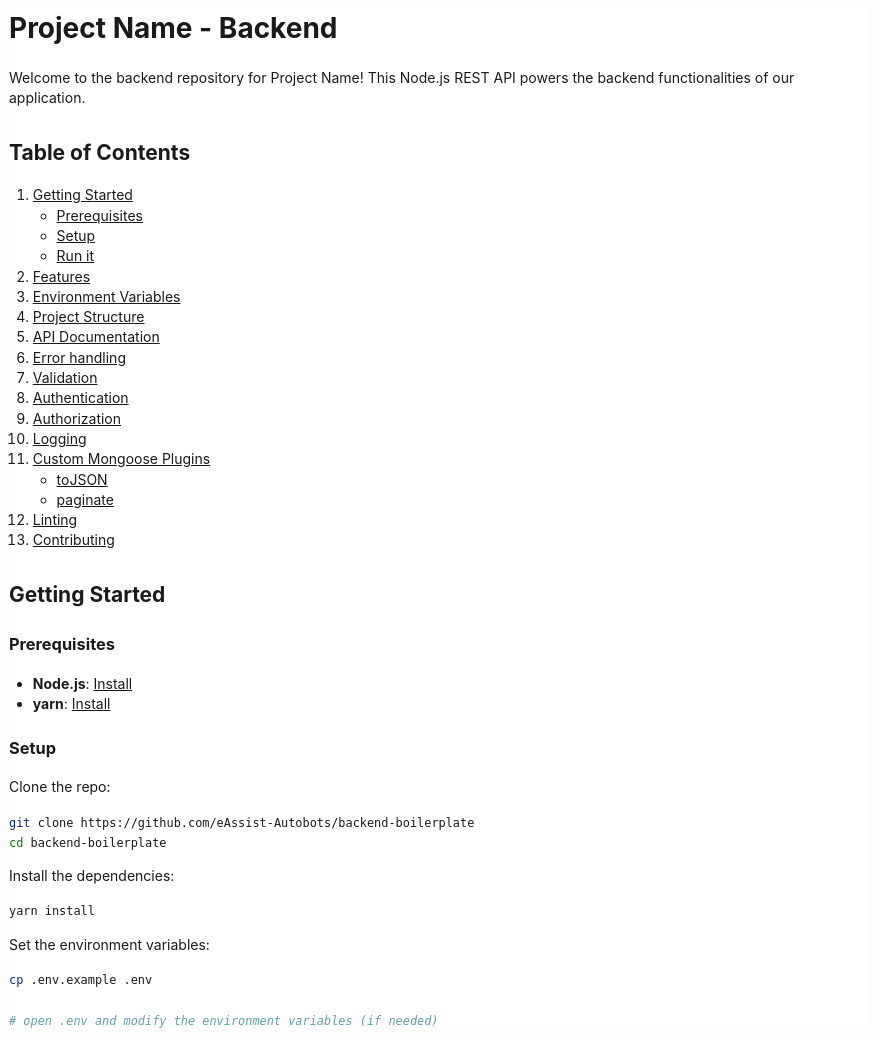 # Project Name - Backend

Welcome to the backend repository for Project Name! This Node.js REST API powers the backend functionalities of our application.

## Table of Contents

1. [Getting Started](#getting-started)
    - [Prerequisites](#prerequisites)
    - [Setup](#setup)
    - [Run it](#run-it)
2. [Features](#features)
3. [Environment Variables](#environment-variables)
4. [Project Structure](#project-structure)
5. [API Documentation](#api-documentation)
6. [Error handling](#error-handling)
7. [Validation](#validation)
8. [Authentication](#authentication)
9. [Authorization](#authorization)
10. [Logging](#logging)
11. [Custom Mongoose Plugins](#custom-mongoose-plugins)
    - [toJSON](#tojson)
    - [paginate](#paginate)
12. [Linting](#linting)
13. [Contributing](#contributing)

## Getting Started

### Prerequisites

-   **Node.js**: [Install](https://nodejs.org/en/download)
-   **yarn**: [Install](https://classic.yarnpkg.com/lang/en/docs/install/#windows-stable)

### Setup

Clone the repo:

```bash
git clone https://github.com/eAssist-Autobots/backend-boilerplate
cd backend-boilerplate
```

Install the dependencies:

```bash
yarn install
```

Set the environment variables:

```bash
cp .env.example .env

# open .env and modify the environment variables (if needed)
```
